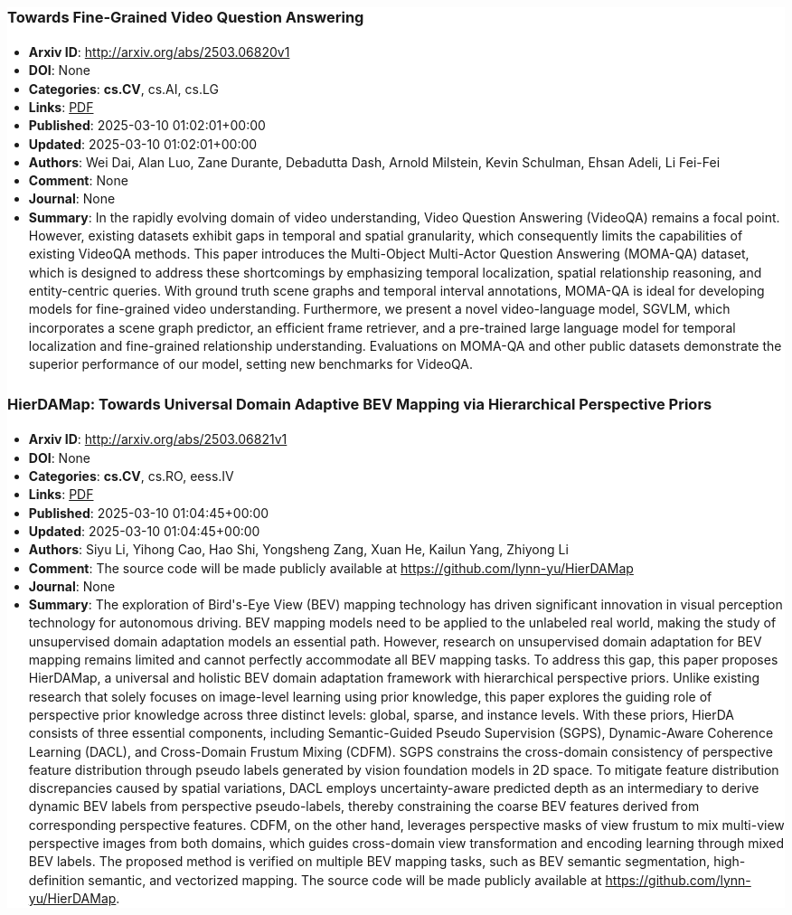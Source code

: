 

### Towards Fine-Grained Video Question Answering
- **Arxiv ID**: http://arxiv.org/abs/2503.06820v1
- **DOI**: None
- **Categories**: **cs.CV**, cs.AI, cs.LG
- **Links**: [PDF](http://arxiv.org/pdf/2503.06820v1)
- **Published**: 2025-03-10 01:02:01+00:00
- **Updated**: 2025-03-10 01:02:01+00:00
- **Authors**: Wei Dai, Alan Luo, Zane Durante, Debadutta Dash, Arnold Milstein, Kevin Schulman, Ehsan Adeli, Li Fei-Fei
- **Comment**: None
- **Journal**: None
- **Summary**: In the rapidly evolving domain of video understanding, Video Question Answering (VideoQA) remains a focal point. However, existing datasets exhibit gaps in temporal and spatial granularity, which consequently limits the capabilities of existing VideoQA methods. This paper introduces the Multi-Object Multi-Actor Question Answering (MOMA-QA) dataset, which is designed to address these shortcomings by emphasizing temporal localization, spatial relationship reasoning, and entity-centric queries. With ground truth scene graphs and temporal interval annotations, MOMA-QA is ideal for developing models for fine-grained video understanding. Furthermore, we present a novel video-language model, SGVLM, which incorporates a scene graph predictor, an efficient frame retriever, and a pre-trained large language model for temporal localization and fine-grained relationship understanding. Evaluations on MOMA-QA and other public datasets demonstrate the superior performance of our model, setting new benchmarks for VideoQA.



### HierDAMap: Towards Universal Domain Adaptive BEV Mapping via Hierarchical Perspective Priors
- **Arxiv ID**: http://arxiv.org/abs/2503.06821v1
- **DOI**: None
- **Categories**: **cs.CV**, cs.RO, eess.IV
- **Links**: [PDF](http://arxiv.org/pdf/2503.06821v1)
- **Published**: 2025-03-10 01:04:45+00:00
- **Updated**: 2025-03-10 01:04:45+00:00
- **Authors**: Siyu Li, Yihong Cao, Hao Shi, Yongsheng Zang, Xuan He, Kailun Yang, Zhiyong Li
- **Comment**: The source code will be made publicly available at
  https://github.com/lynn-yu/HierDAMap
- **Journal**: None
- **Summary**: The exploration of Bird's-Eye View (BEV) mapping technology has driven significant innovation in visual perception technology for autonomous driving. BEV mapping models need to be applied to the unlabeled real world, making the study of unsupervised domain adaptation models an essential path. However, research on unsupervised domain adaptation for BEV mapping remains limited and cannot perfectly accommodate all BEV mapping tasks. To address this gap, this paper proposes HierDAMap, a universal and holistic BEV domain adaptation framework with hierarchical perspective priors. Unlike existing research that solely focuses on image-level learning using prior knowledge, this paper explores the guiding role of perspective prior knowledge across three distinct levels: global, sparse, and instance levels. With these priors, HierDA consists of three essential components, including Semantic-Guided Pseudo Supervision (SGPS), Dynamic-Aware Coherence Learning (DACL), and Cross-Domain Frustum Mixing (CDFM). SGPS constrains the cross-domain consistency of perspective feature distribution through pseudo labels generated by vision foundation models in 2D space. To mitigate feature distribution discrepancies caused by spatial variations, DACL employs uncertainty-aware predicted depth as an intermediary to derive dynamic BEV labels from perspective pseudo-labels, thereby constraining the coarse BEV features derived from corresponding perspective features. CDFM, on the other hand, leverages perspective masks of view frustum to mix multi-view perspective images from both domains, which guides cross-domain view transformation and encoding learning through mixed BEV labels. The proposed method is verified on multiple BEV mapping tasks, such as BEV semantic segmentation, high-definition semantic, and vectorized mapping. The source code will be made publicly available at https://github.com/lynn-yu/HierDAMap.
